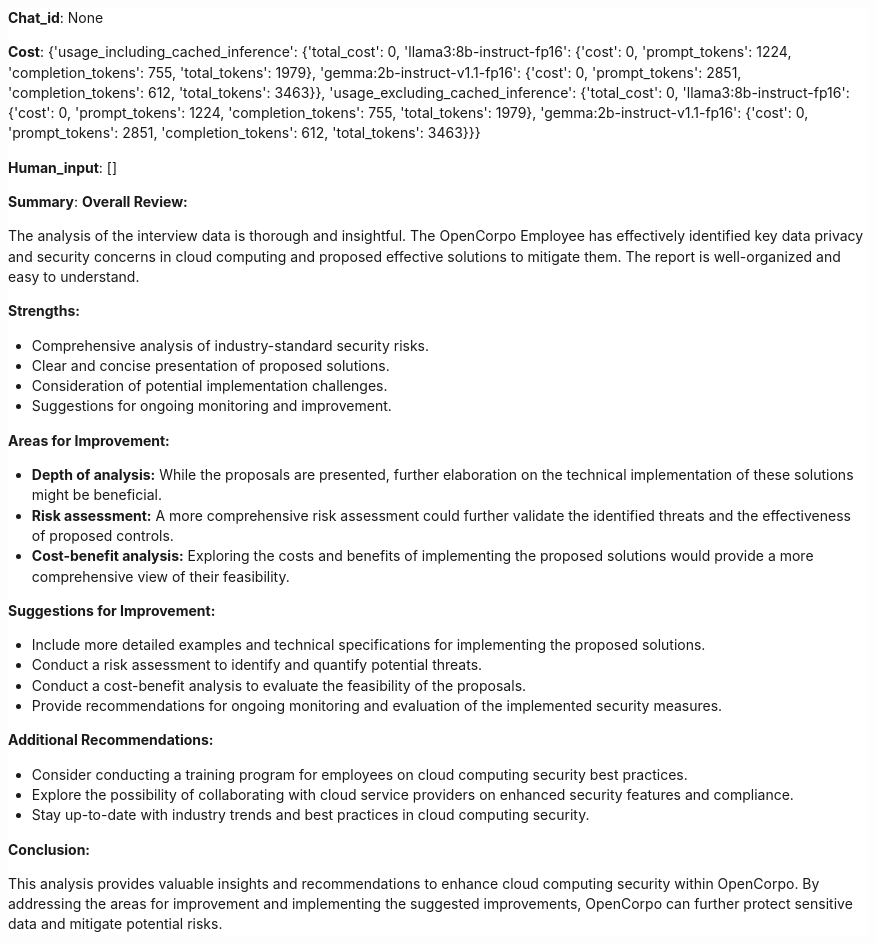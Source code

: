 **Chat_id**: None

**Cost**: {'usage_including_cached_inference': {'total_cost': 0, 'llama3:8b-instruct-fp16': {'cost': 0, 'prompt_tokens': 1224, 'completion_tokens': 755, 'total_tokens': 1979}, 'gemma:2b-instruct-v1.1-fp16': {'cost': 0, 'prompt_tokens': 2851, 'completion_tokens': 612, 'total_tokens': 3463}}, 'usage_excluding_cached_inference': {'total_cost': 0, 'llama3:8b-instruct-fp16': {'cost': 0, 'prompt_tokens': 1224, 'completion_tokens': 755, 'total_tokens': 1979}, 'gemma:2b-instruct-v1.1-fp16': {'cost': 0, 'prompt_tokens': 2851, 'completion_tokens': 612, 'total_tokens': 3463}}}

**Human_input**: []

**Summary**: **Overall Review:**

The analysis of the interview data is thorough and insightful. The OpenCorpo Employee has effectively identified key data privacy and security concerns in cloud computing and proposed effective solutions to mitigate them. The report is well-organized and easy to understand.

**Strengths:**

* Comprehensive analysis of industry-standard security risks.
* Clear and concise presentation of proposed solutions.
* Consideration of potential implementation challenges.
* Suggestions for ongoing monitoring and improvement.

**Areas for Improvement:**

* **Depth of analysis:** While the proposals are presented, further elaboration on the technical implementation of these solutions might be beneficial.
* **Risk assessment:** A more comprehensive risk assessment could further validate the identified threats and the effectiveness of proposed controls.
* **Cost-benefit analysis:** Exploring the costs and benefits of implementing the proposed solutions would provide a more comprehensive view of their feasibility.

**Suggestions for Improvement:**

* Include more detailed examples and technical specifications for implementing the proposed solutions.
* Conduct a risk assessment to identify and quantify potential threats.
* Conduct a cost-benefit analysis to evaluate the feasibility of the proposals.
* Provide recommendations for ongoing monitoring and evaluation of the implemented security measures.

**Additional Recommendations:**

* Consider conducting a training program for employees on cloud computing security best practices.
* Explore the possibility of collaborating with cloud service providers on enhanced security features and compliance.
* Stay up-to-date with industry trends and best practices in cloud computing security.

**Conclusion:**

This analysis provides valuable insights and recommendations to enhance cloud computing security within OpenCorpo. By addressing the areas for improvement and implementing the suggested improvements, OpenCorpo can further protect sensitive data and mitigate potential risks.

